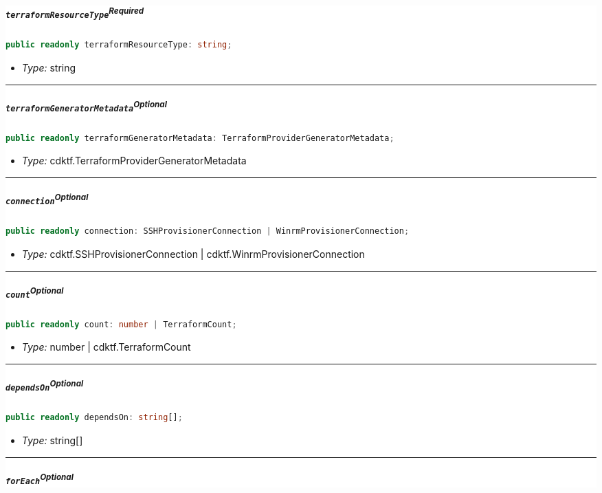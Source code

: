 ##### `terraformResourceType`<sup>Required</sup> <a name="terraformResourceType" id="@cdktf/aws-cdk.s3ObjectCopy.S3ObjectCopy.property.terraformResourceType"></a>

```typescript
public readonly terraformResourceType: string;
```

- *Type:* string

---

##### `terraformGeneratorMetadata`<sup>Optional</sup> <a name="terraformGeneratorMetadata" id="@cdktf/aws-cdk.s3ObjectCopy.S3ObjectCopy.property.terraformGeneratorMetadata"></a>

```typescript
public readonly terraformGeneratorMetadata: TerraformProviderGeneratorMetadata;
```

- *Type:* cdktf.TerraformProviderGeneratorMetadata

---

##### `connection`<sup>Optional</sup> <a name="connection" id="@cdktf/aws-cdk.s3ObjectCopy.S3ObjectCopy.property.connection"></a>

```typescript
public readonly connection: SSHProvisionerConnection | WinrmProvisionerConnection;
```

- *Type:* cdktf.SSHProvisionerConnection | cdktf.WinrmProvisionerConnection

---

##### `count`<sup>Optional</sup> <a name="count" id="@cdktf/aws-cdk.s3ObjectCopy.S3ObjectCopy.property.count"></a>

```typescript
public readonly count: number | TerraformCount;
```

- *Type:* number | cdktf.TerraformCount

---

##### `dependsOn`<sup>Optional</sup> <a name="dependsOn" id="@cdktf/aws-cdk.s3ObjectCopy.S3ObjectCopy.property.dependsOn"></a>

```typescript
public readonly dependsOn: string[];
```

- *Type:* string[]

---

##### `forEach`<sup>Optional</sup> <a name="forEach" id="@cdktf/aws-cdk.s3ObjectCopy.S3ObjectCopy.property.forEach"></a>
